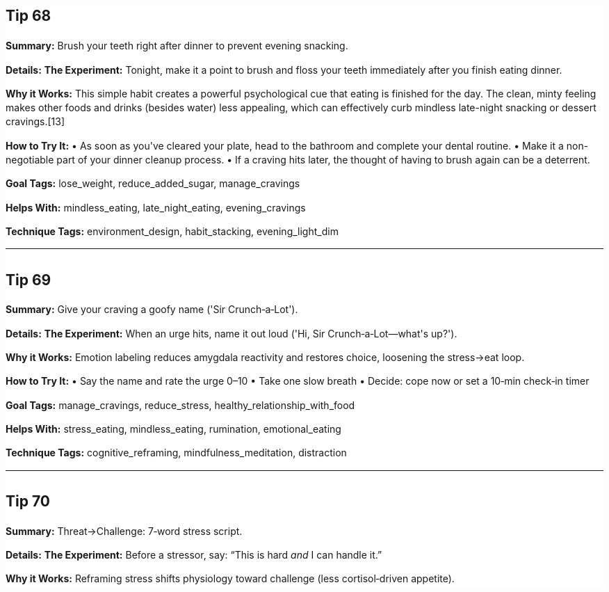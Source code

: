 
## Tip 68

**Summary:** Brush your teeth right after dinner to prevent evening snacking.

**Details:**
**The Experiment:** Tonight, make it a point to brush and floss your teeth immediately after you finish eating dinner.

**Why it Works:** This simple habit creates a powerful psychological cue that eating is finished for the day. The clean, minty feeling makes other foods and drinks (besides water) less appealing, which can effectively curb mindless late-night snacking or dessert cravings.[13]

**How to Try It:**
• As soon as you've cleared your plate, head to the bathroom and complete your dental routine.
• Make it a non-negotiable part of your dinner cleanup process.
• If a craving hits later, the thought of having to brush again can be a deterrent.

**Goal Tags:** lose_weight, reduce_added_sugar, manage_cravings

**Helps With:** mindless_eating, late_night_eating, evening_cravings

**Technique Tags:** environment_design, habit_stacking, evening_light_dim

---

## Tip 69

**Summary:** Give your craving a goofy name ('Sir Crunch‑a‑Lot').

**Details:**
**The Experiment:** When an urge hits, name it out loud ('Hi, Sir Crunch‑a‑Lot—what's up?').

**Why it Works:** Emotion labeling reduces amygdala reactivity and restores choice, loosening the stress→eat loop.

**How to Try It:**
• Say the name and rate the urge 0–10
• Take one slow breath
• Decide: cope now or set a 10‑min check‑in timer

**Goal Tags:** manage_cravings, reduce_stress, healthy_relationship_with_food

**Helps With:** stress_eating, mindless_eating, rumination, emotional_eating

**Technique Tags:** cognitive_reframing, mindfulness_meditation, distraction

---

## Tip 70

**Summary:** Threat→Challenge: 7‑word stress script.

**Details:**
**The Experiment:** Before a stressor, say: “This is hard *and* I can handle it.”

**Why it Works:** Reframing stress shifts physiology toward challenge (less cortisol‑driven appetite).
